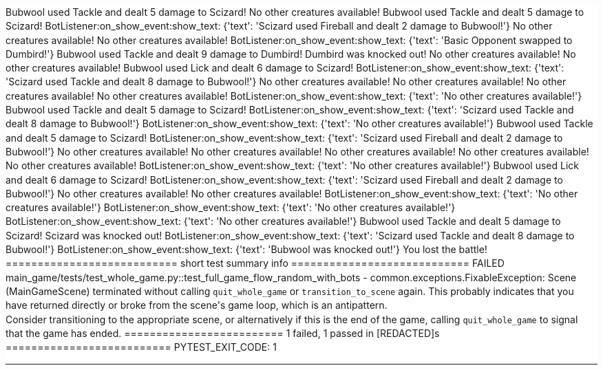 Bubwool used Tackle and dealt 5 damage to Scizard!
No other creatures available!
Bubwool used Tackle and dealt 5 damage to Scizard!
BotListener:on_show_event:show_text: {'text': 'Scizard used Fireball and dealt 2 damage to Bubwool!'}
No other creatures available!
No other creatures available!
BotListener:on_show_event:show_text: {'text': 'Basic Opponent swapped to Dumbird!'}
Bubwool used Tackle and dealt 9 damage to Dumbird!
Dumbird was knocked out!
No other creatures available!
No other creatures available!
Bubwool used Lick and dealt 6 damage to Scizard!
BotListener:on_show_event:show_text: {'text': 'Scizard used Tackle and dealt 8 damage to Bubwool!'}
No other creatures available!
No other creatures available!
No other creatures available!
No other creatures available!
BotListener:on_show_event:show_text: {'text': 'No other creatures available!'}
Bubwool used Tackle and dealt 5 damage to Scizard!
BotListener:on_show_event:show_text: {'text': 'Scizard used Tackle and dealt 8 damage to Bubwool!'}
BotListener:on_show_event:show_text: {'text': 'No other creatures available!'}
Bubwool used Tackle and dealt 5 damage to Scizard!
BotListener:on_show_event:show_text: {'text': 'Scizard used Fireball and dealt 2 damage to Bubwool!'}
No other creatures available!
No other creatures available!
No other creatures available!
No other creatures available!
No other creatures available!
BotListener:on_show_event:show_text: {'text': 'No other creatures available!'}
Bubwool used Lick and dealt 6 damage to Scizard!
BotListener:on_show_event:show_text: {'text': 'Scizard used Fireball and dealt 2 damage to Bubwool!'}
No other creatures available!
No other creatures available!
BotListener:on_show_event:show_text: {'text': 'No other creatures available!'}
BotListener:on_show_event:show_text: {'text': 'No other creatures available!'}
BotListener:on_show_event:show_text: {'text': 'No other creatures available!'}
Bubwool used Tackle and dealt 5 damage to Scizard!
Scizard was knocked out!
BotListener:on_show_event:show_text: {'text': 'Scizard used Tackle and dealt 8 damage to Bubwool!'}
BotListener:on_show_event:show_text: {'text': 'Bubwool was knocked out!'}
You lost the battle!
=========================== short test summary info ============================
FAILED main_game/tests/test_whole_game.py::test_full_game_flow_random_with_bots - common.exceptions.FixableException: 
Scene (MainGameScene) terminated without calling `quit_whole_game` or `transition_to_scene` again.  This 
probably indicates that you have returned directly or broke from the scene's game loop, which is an antipattern.  
Consider transitioning to the appropriate scene, or alternatively if this is the end of the game, calling 
`quit_whole_game` to signal that the game has ended.
========================= 1 failed, 1 passed in [REDACTED]s ==========================
PYTEST_EXIT_CODE: 1


__________________
